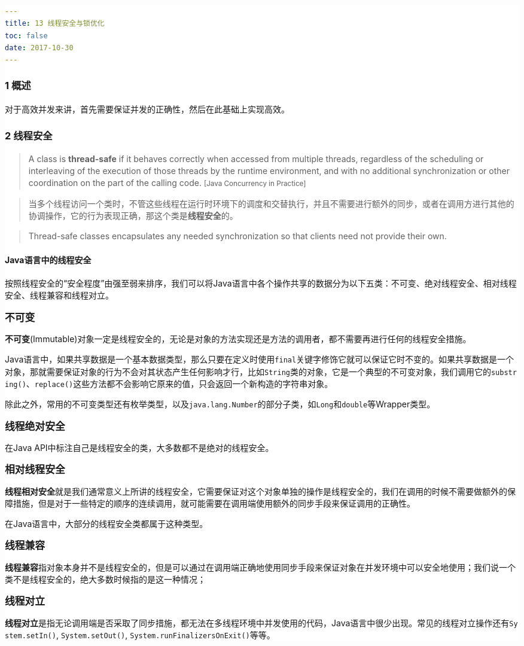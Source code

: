 ```yaml
---
title: 13 线程安全与锁优化
toc: false
date: 2017-10-30
---
```



### 1 概述

对于高效并发来讲，首先需要保证并发的正确性，然后在此基础上实现高效。

### 2 线程安全

> A class is **thread-safe** if it behaves correctly when accessed from multiple threads, regardless of the scheduling or interleaving of the execution of those threads by the runtime environment, and with no additional synchronization or other coordination on the part of the calling code. <small>[Java Concurrency in Practice]</small>

> 当多个线程访问一个类时，不管这些线程在运行时环境下的调度和交替执行，并且不需要进行额外的同步，或者在调用方进行其他的协调操作，它的行为表现正确，那这个类是**线程安全**的。

> Thread-safe classes encapsulates any needed synchronization so that clients need not provide their own.




#### Java语言中的线程安全

按照线程安全的“安全程度”由强至弱来排序，我们可以将Java语言中各个操作共享的数据分为以下五类：不可变、绝对线程安全、相对线程安全、线程兼容和线程对立。

<big><b>不可变</b></big>

**不可变**(Immutable)对象一定是线程安全的，无论是对象的方法实现还是方法的调用者，都不需要再进行任何的线程安全措施。

Java语言中，如果共享数据是一个基本数据类型，那么只要在定义时使用`final`关键字修饰它就可以保证它时不变的。如果共享数据是一个对象，那就需要保证对象的行为不会对其状态产生任何影响才行，比如`String`类的对象，它是一个典型的不可变对象，我们调用它的`substring()`、`replace()`这些方法都不会影响它原来的值，只会返回一个新构造的字符串对象。

除此之外，常用的不可变类型还有枚举类型，以及`java.lang.Number`的部分子类，如`Long`和`double`等Wrapper类型。

<big><b>线程绝对安全</b></big>


在Java API中标注自己是线程安全的类，大多数都不是绝对的线程安全。


<big><b>相对线程安全</b></big>

**线程相对安全**就是我们通常意义上所讲的线程安全，它需要保证对这个对象单独的操作是线程安全的，我们在调用的时候不需要做额外的保障措施，但是对于一些特定的顺序的连续调用，就可能需要在调用端使用额外的同步手段来保证调用的正确性。

在Java语言中，大部分的线程安全类都属于这种类型。

<big><b>线程兼容</b></big>

**线程兼容**指对象本身并不是线程安全的，但是可以通过在调用端正确地使用同步手段来保证对象在并发环境中可以安全地使用；我们说一个类不是线程安全的，绝大多数时候指的是这一种情况；

<big><b>线程对立</b></big>

**线程对立**是指无论调用端是否采取了同步措施，都无法在多线程环境中并发使用的代码，Java语言中很少出现。常见的线程对立操作还有`System.setIn()`, `System.setOut()`, `System.runFinalizersOnExit()`等等。


[^1]: https://blog.dreamtobe.cn/2015/11/13/java_synchronized/
